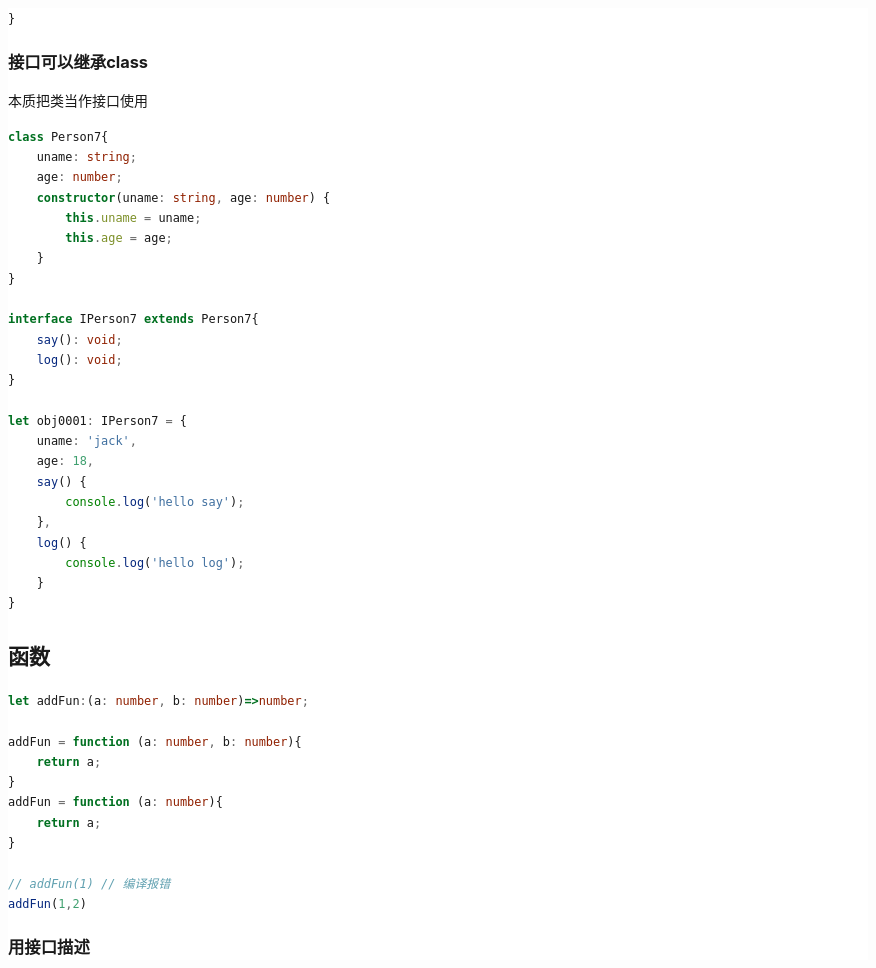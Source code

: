 ```typescript
}
```

### 接口可以继承class

本质把类当作接口使用

```typescript
class Person7{
    uname: string;
    age: number;
    constructor(uname: string, age: number) {
        this.uname = uname;
        this.age = age;
    }
}

interface IPerson7 extends Person7{
    say(): void;
    log(): void;
}

let obj0001: IPerson7 = {
    uname: 'jack',
    age: 18,
    say() {
        console.log('hello say');
    },
    log() {
        console.log('hello log');
    }
}
```

## 函数

```typescript
let addFun:(a: number, b: number)=>number;

addFun = function (a: number, b: number){
    return a;
}
addFun = function (a: number){
    return a;
}

// addFun(1) // 编译报错
addFun(1,2)
```

### 用接口描述
